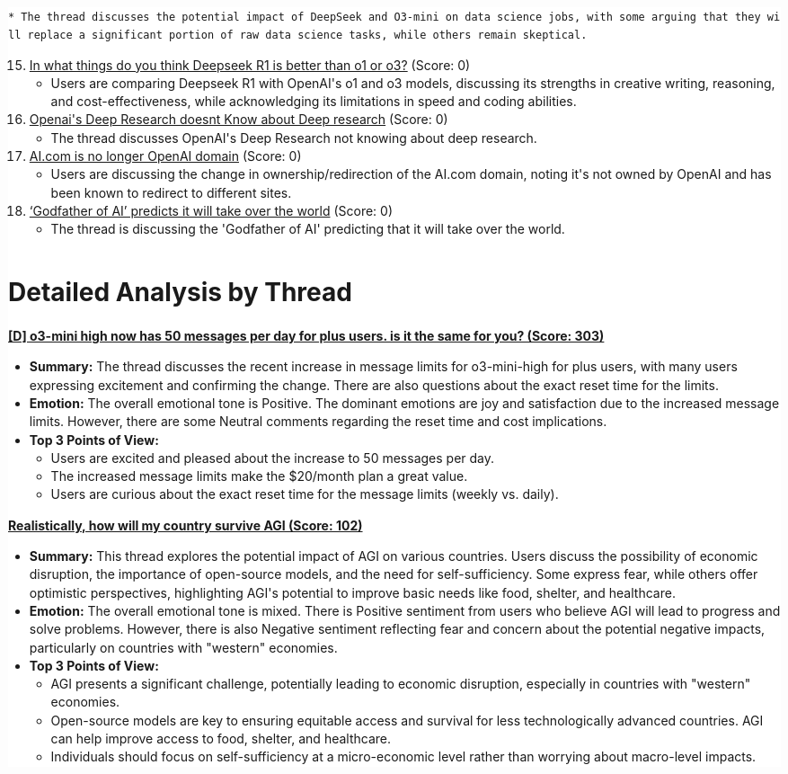     * The thread discusses the potential impact of DeepSeek and O3-mini on data science jobs, with some arguing that they will replace a significant portion of raw data science tasks, while others remain skeptical.
15. [In what things do you think Deepseek R1 is better than o1 or o3?](https://www.reddit.com/r/OpenAI/comments/1ilfdlr/in_what_things_do_you_think_deepseek_r1_is_better/) (Score: 0)
    * Users are comparing Deepseek R1 with OpenAI's o1 and o3 models, discussing its strengths in creative writing, reasoning, and cost-effectiveness, while acknowledging its limitations in speed and coding abilities.
16. [Openai's Deep Research doesnt Know about Deep research](https://www.reddit.com/r/OpenAI/comments/1ilj55j/openais_deep_research_doesnt_know_about_deep/) (Score: 0)
    * The thread discusses OpenAI's Deep Research not knowing about deep research.
17. [AI.com is no longer OpenAI domain](https://www.reddit.com/r/OpenAI/comments/1illwkf/aicom_is_no_longer_openai_domain/) (Score: 0)
    * Users are discussing the change in ownership/redirection of the AI.com domain, noting it's not owned by OpenAI and has been known to redirect to different sites.
18. [‘Godfather of AI’ predicts it will take over the world](https://www.youtube.com/watch?v=vxkBE23zDmQ) (Score: 0)
    * The thread is discussing the 'Godfather of AI' predicting that it will take over the world.

# Detailed Analysis by Thread
**[[D] o3-mini high now has 50 messages per day for plus users. is it the same for you? (Score: 303)](https://i.redd.it/bbzw919xc4ie1.png)**
*   **Summary:** The thread discusses the recent increase in message limits for o3-mini-high for plus users, with many users expressing excitement and confirming the change. There are also questions about the exact reset time for the limits.
*   **Emotion:** The overall emotional tone is Positive. The dominant emotions are joy and satisfaction due to the increased message limits. However, there are some Neutral comments regarding the reset time and cost implications.
*   **Top 3 Points of View:**
    *   Users are excited and pleased about the increase to 50 messages per day.
    *   The increased message limits make the $20/month plan a great value.
    *   Users are curious about the exact reset time for the message limits (weekly vs. daily).

**[Realistically, how will my country survive AGI (Score: 102)](https://www.reddit.com/r/OpenAI/comments/1ilj72y/realistically_how_will_my_country_survive_agi/)**
*   **Summary:** This thread explores the potential impact of AGI on various countries. Users discuss the possibility of economic disruption, the importance of open-source models, and the need for self-sufficiency. Some express fear, while others offer optimistic perspectives, highlighting AGI's potential to improve basic needs like food, shelter, and healthcare.
*   **Emotion:** The overall emotional tone is mixed. There is Positive sentiment from users who believe AGI will lead to progress and solve problems. However, there is also Negative sentiment reflecting fear and concern about the potential negative impacts, particularly on countries with "western" economies.
*   **Top 3 Points of View:**
    *   AGI presents a significant challenge, potentially leading to economic disruption, especially in countries with "western" economies.
    *   Open-source models are key to ensuring equitable access and survival for less technologically advanced countries. AGI can help improve access to food, shelter, and healthcare.
    *   Individuals should focus on self-sufficiency at a micro-economic level rather than worrying about macro-level impacts.
